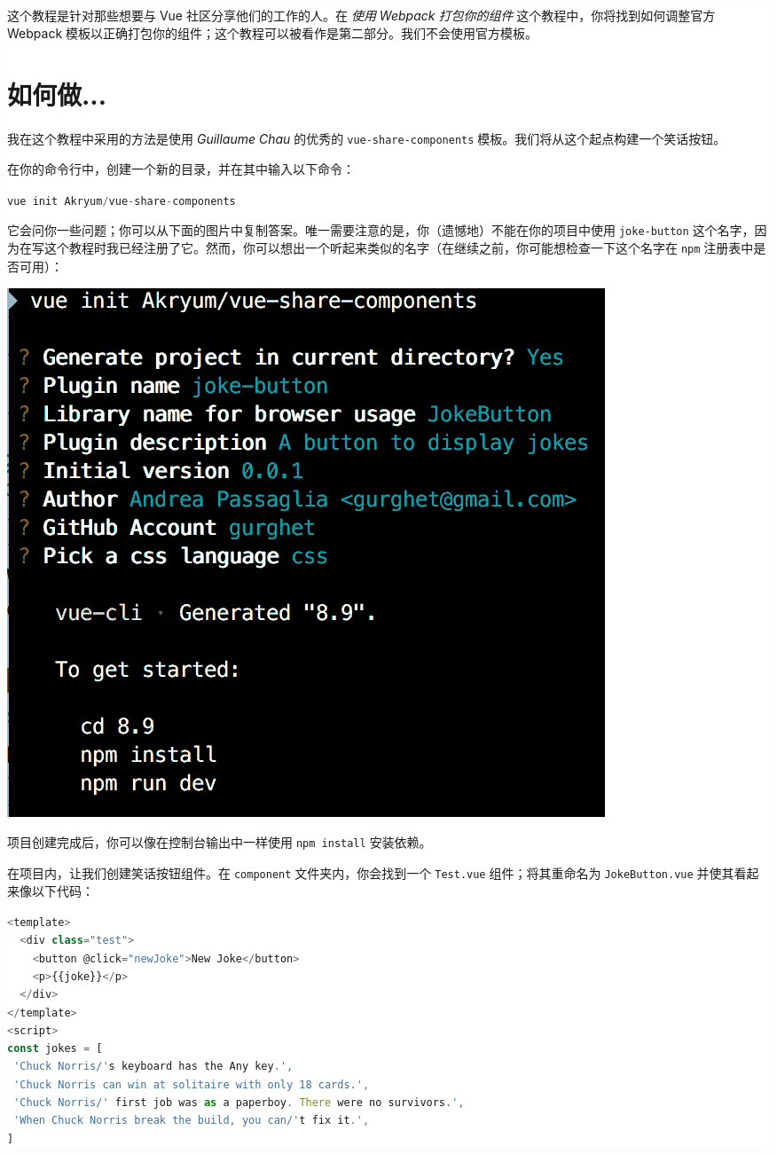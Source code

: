 这个教程是针对那些想要与 Vue 社区分享他们的工作的人。在 *使用 Webpack 打包你的组件* 这个教程中，你将找到如何调整官方 Webpack 模板以正确打包你的组件；这个教程可以被看作是第二部分。我们不会使用官方模板。

# 如何做...

我在这个教程中采用的方法是使用 *Guillaume Chau* 的优秀的 `vue-share-components` 模板。我们将从这个起点构建一个笑话按钮。

在你的命令行中，创建一个新的目录，并在其中输入以下命令：

```js
vue init Akryum/vue-share-components
```

它会问你一些问题；你可以从下面的图片中复制答案。唯一需要注意的是，你（遗憾地）不能在你的项目中使用 `joke-button` 这个名字，因为在写这个教程时我已经注册了它。然而，你可以想出一个听起来类似的名字（在继续之前，你可能想检查一下这个名字在 `npm` 注册表中是否可用）：

![](img/e430420d-e8ef-4a70-9e47-65e9119b0ed7.png)

项目创建完成后，你可以像在控制台输出中一样使用 `npm install` 安装依赖。

在项目内，让我们创建笑话按钮组件。在 `component` 文件夹内，你会找到一个 `Test.vue` 组件；将其重命名为 `JokeButton.vue` 并使其看起来像以下代码：

```js
<template>
  <div class="test">
    <button @click="newJoke">New Joke</button>
    <p>{{joke}}</p>
  </div>
</template>
<script>
const jokes = [
 'Chuck Norris/'s keyboard has the Any key.',
 'Chuck Norris can win at solitaire with only 18 cards.',
 'Chuck Norris/' first job was as a paperboy. There were no survivors.',
 'When Chuck Norris break the build, you can/'t fix it.',
]
```